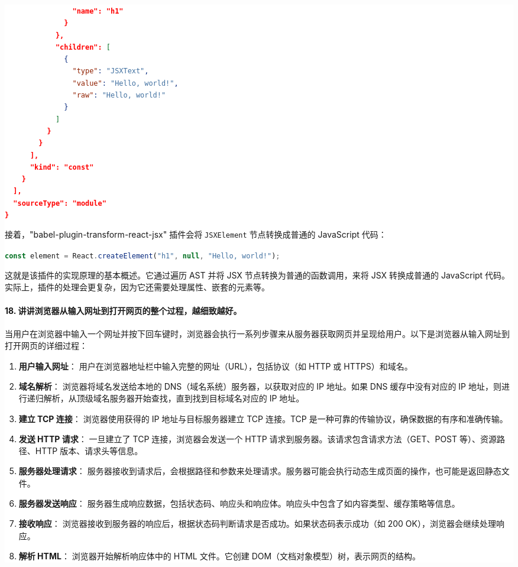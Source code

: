 ```json
                "name": "h1"
              }
            },
            "children": [
              {
                "type": "JSXText",
                "value": "Hello, world!",
                "raw": "Hello, world!"
              }
            ]
          }
        }
      ],
      "kind": "const"
    }
  ],
  "sourceType": "module"
}
```

接着，"babel-plugin-transform-react-jsx" 插件会将 `JSXElement` 节点转换成普通的 JavaScript 代码：

```js
const element = React.createElement("h1", null, "Hello, world!");
```

这就是该插件的实现原理的基本概述。它通过遍历 AST 并将 JSX 节点转换为普通的函数调用，来将 JSX 转换成普通的 JavaScript 代码。实际上，插件的处理会更复杂，因为它还需要处理属性、嵌套的元素等。

#### 18. 讲讲浏览器从输入网址到打开网页的整个过程，越细致越好。

当用户在浏览器中输入一个网址并按下回车键时，浏览器会执行一系列步骤来从服务器获取网页并呈现给用户。以下是浏览器从输入网址到打开网页的详细过程：

1. **用户输入网址**：
   用户在浏览器地址栏中输入完整的网址（URL），包括协议（如 HTTP 或 HTTPS）和域名。

2. **域名解析**：
   浏览器将域名发送给本地的 DNS（域名系统）服务器，以获取对应的 IP 地址。如果 DNS 缓存中没有对应的 IP 地址，则进行递归解析，从顶级域名服务器开始查找，直到找到目标域名对应的 IP 地址。

3. **建立 TCP 连接**：
   浏览器使用获得的 IP 地址与目标服务器建立 TCP 连接。TCP 是一种可靠的传输协议，确保数据的有序和准确传输。

4. **发送 HTTP 请求**：
   一旦建立了 TCP 连接，浏览器会发送一个 HTTP 请求到服务器。该请求包含请求方法（GET、POST 等）、资源路径、HTTP 版本、请求头等信息。

5. **服务器处理请求**：
   服务器接收到请求后，会根据路径和参数来处理请求。服务器可能会执行动态生成页面的操作，也可能是返回静态文件。

6. **服务器发送响应**：
   服务器生成响应数据，包括状态码、响应头和响应体。响应头中包含了如内容类型、缓存策略等信息。

7. **接收响应**：
   浏览器接收到服务器的响应后，根据状态码判断请求是否成功。如果状态码表示成功（如 200 OK），浏览器会继续处理响应。

8. **解析 HTML**：
   浏览器开始解析响应体中的 HTML 文件。它创建 DOM（文档对象模型）树，表示网页的结构。
